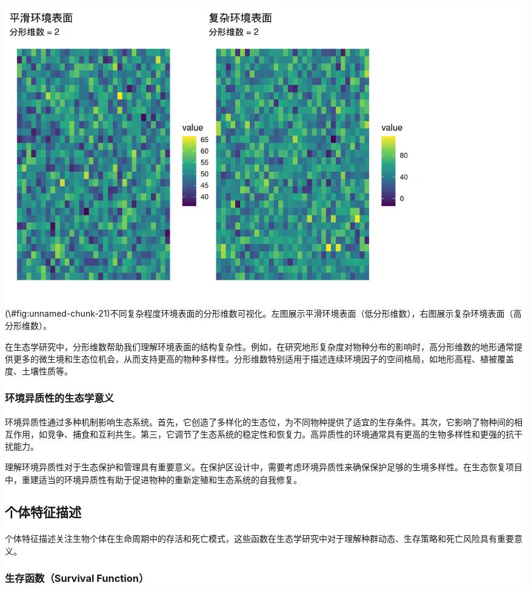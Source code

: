 <img src="03-summary_statistics_files/figure-html/unnamed-chunk-21-1.png" alt="不同复杂程度环境表面的分形维数可视化。左图展示平滑环境表面（低分形维数），右图展示复杂环境表面（高分形维数）。" width="672" />
<p class="caption">(\#fig:unnamed-chunk-21)不同复杂程度环境表面的分形维数可视化。左图展示平滑环境表面（低分形维数），右图展示复杂环境表面（高分形维数）。</p>
</div>

在生态学研究中，分形维数帮助我们理解环境表面的结构复杂性。例如，在研究地形复杂度对物种分布的影响时，高分形维数的地形通常提供更多的微生境和生态位机会，从而支持更高的物种多样性。分形维数特别适用于描述连续环境因子的空间格局，如地形高程、植被覆盖度、土壤性质等。

### 环境异质性的生态学意义

环境异质性通过多种机制影响生态系统。首先，它创造了多样化的生态位，为不同物种提供了适宜的生存条件。其次，它影响了物种间的相互作用，如竞争、捕食和互利共生。第三，它调节了生态系统的稳定性和恢复力。高异质性的环境通常具有更高的生物多样性和更强的抗干扰能力。

理解环境异质性对于生态保护和管理具有重要意义。在保护区设计中，需要考虑环境异质性来确保保护足够的生境多样性。在生态恢复项目中，重建适当的环境异质性有助于促进物种的重新定殖和生态系统的自我修复。

## 个体特征描述

个体特征描述关注生物个体在生命周期中的存活和死亡模式，这些函数在生态学研究中对于理解种群动态、生存策略和死亡风险具有重要意义。

### 生存函数（Survival Function）
